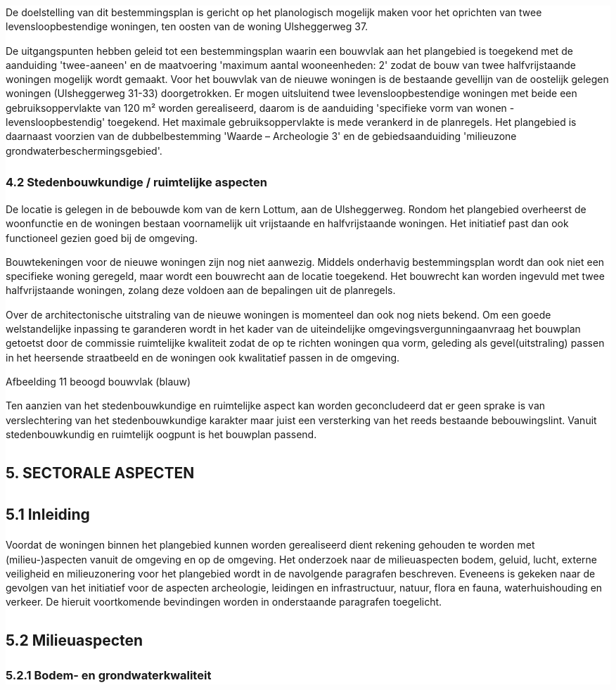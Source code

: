 De doelstelling van dit bestemmingsplan is gericht op het planologisch mogelijk maken voor het oprichten van twee levensloopbestendige woningen, ten oosten van de woning Ulsheggerweg 37.

De uitgangspunten hebben geleid tot een bestemmingsplan waarin een bouwvlak aan het plangebied is toegekend met de aanduiding 'twee-aaneen' en de maatvoering 'maximum aantal wooneenheden: 2' zodat de bouw van twee halfvrijstaande woningen mogelijk wordt gemaakt. Voor het bouwvlak van de nieuwe woningen is de bestaande gevellijn van de oostelijk gelegen woningen (Ulsheggerweg 31-33) doorgetrokken. Er mogen uitsluitend twee levensloopbestendige woningen met beide een gebruiksoppervlakte van 120 m² worden gerealiseerd, daarom is de aanduiding 'specifieke vorm van wonen - levensloopbestendig' toegekend. Het maximale gebruiksoppervlakte is mede verankerd in de planregels. Het plangebied is daarnaast voorzien van de dubbelbestemming 'Waarde – Archeologie 3' en de gebiedsaanduiding 'milieuzone grondwaterbeschermingsgebied'.

### <span id="page-22-2"></span>**4.2 Stedenbouwkundige / ruimtelijke aspecten**

De locatie is gelegen in de bebouwde kom van de kern Lottum, aan de Ulsheggerweg. Rondom het plangebied overheerst de woonfunctie en de woningen bestaan voornamelijk uit vrijstaande en halfvrijstaande woningen. Het initiatief past dan ook functioneel gezien goed bij de omgeving.

Bouwtekeningen voor de nieuwe woningen zijn nog niet aanwezig. Middels onderhavig bestemmingsplan wordt dan ook niet een specifieke woning geregeld, maar wordt een bouwrecht aan de locatie toegekend. Het bouwrecht kan worden ingevuld met twee halfvrijstaande woningen, zolang deze voldoen aan de bepalingen uit de planregels.

Over de architectonische uitstraling van de nieuwe woningen is momenteel dan ook nog niets bekend. Om een goede welstandelijke inpassing te garanderen wordt in het kader van de uiteindelijke omgevingsvergunningaanvraag het bouwplan getoetst door de commissie ruimtelijke kwaliteit zodat de op te richten woningen qua vorm, geleding als gevel(uitstraling) passen in het heersende straatbeeld en de woningen ook kwalitatief passen in de omgeving.

Afbeelding 11 beoogd bouwvlak (blauw)

Ten aanzien van het stedenbouwkundige en ruimtelijke aspect kan worden geconcludeerd dat er geen sprake is van verslechtering van het stedenbouwkundige karakter maar juist een versterking van het reeds bestaande bebouwingslint. Vanuit stedenbouwkundig en ruimtelijk oogpunt is het bouwplan passend.

## <span id="page-24-0"></span>**5. SECTORALE ASPECTEN**

## <span id="page-24-1"></span>**5.1 Inleiding**

Voordat de woningen binnen het plangebied kunnen worden gerealiseerd dient rekening gehouden te worden met (milieu-)aspecten vanuit de omgeving en op de omgeving. Het onderzoek naar de milieuaspecten bodem, geluid, lucht, externe veiligheid en milieuzonering voor het plangebied wordt in de navolgende paragrafen beschreven. Eveneens is gekeken naar de gevolgen van het initiatief voor de aspecten archeologie, leidingen en infrastructuur, natuur, flora en fauna, waterhuishouding en verkeer. De hieruit voortkomende bevindingen worden in onderstaande paragrafen toegelicht.

## <span id="page-24-2"></span>**5.2 Milieuaspecten**

### **5.2.1 Bodem- en grondwaterkwaliteit**
